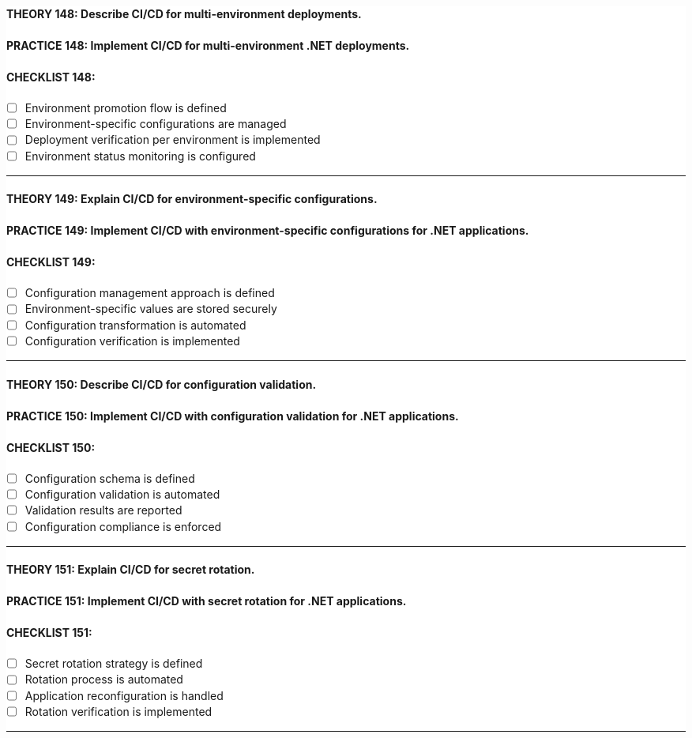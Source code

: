 
#### THEORY 148: Describe CI/CD for multi-environment deployments.

#### PRACTICE 148: Implement CI/CD for multi-environment .NET deployments.

#### CHECKLIST 148:

- [ ] Environment promotion flow is defined
- [ ] Environment-specific configurations are managed
- [ ] Deployment verification per environment is implemented
- [ ] Environment status monitoring is configured

---

#### THEORY 149: Explain CI/CD for environment-specific configurations.

#### PRACTICE 149: Implement CI/CD with environment-specific configurations for .NET applications.

#### CHECKLIST 149:

- [ ] Configuration management approach is defined
- [ ] Environment-specific values are stored securely
- [ ] Configuration transformation is automated
- [ ] Configuration verification is implemented

---

#### THEORY 150: Describe CI/CD for configuration validation.

#### PRACTICE 150: Implement CI/CD with configuration validation for .NET applications.

#### CHECKLIST 150:

- [ ] Configuration schema is defined
- [ ] Configuration validation is automated
- [ ] Validation results are reported
- [ ] Configuration compliance is enforced

---

#### THEORY 151: Explain CI/CD for secret rotation.

#### PRACTICE 151: Implement CI/CD with secret rotation for .NET applications.

#### CHECKLIST 151:

- [ ] Secret rotation strategy is defined
- [ ] Rotation process is automated
- [ ] Application reconfiguration is handled
- [ ] Rotation verification is implemented

---